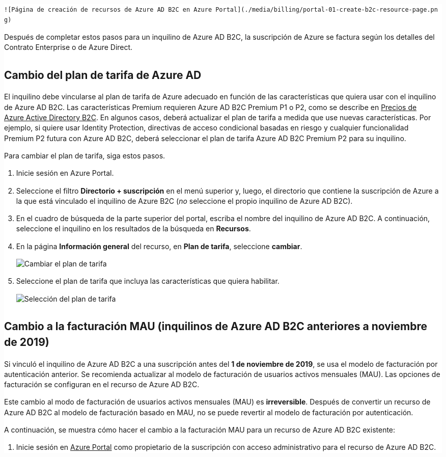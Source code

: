 
    ![Página de creación de recursos de Azure AD B2C en Azure Portal](./media/billing/portal-01-create-b2c-resource-page.png)

Después de completar estos pasos para un inquilino de Azure AD B2C, la suscripción de Azure se factura según los detalles del Contrato Enterprise o de Azure Direct.

## <a name="change-your-azure-ad-pricing-tier"></a>Cambio del plan de tarifa de Azure AD

El inquilino debe vincularse al plan de tarifa de Azure adecuado en función de las características que quiera usar con el inquilino de Azure AD B2C. Las características Premium requieren Azure AD B2C Premium P1 o P2, como se describe en [Precios de Azure Active Directory B2C](https://azure.microsoft.com/pricing/details/active-directory-b2c/). En algunos casos, deberá actualizar el plan de tarifa a medida que use nuevas características. Por ejemplo, si quiere usar Identity Protection, directivas de acceso condicional basadas en riesgo y cualquier funcionalidad Premium P2 futura con Azure AD B2C, deberá seleccionar el plan de tarifa Azure AD B2C Premium P2 para su inquilino.

Para cambiar el plan de tarifa, siga estos pasos.

1. Inicie sesión en Azure Portal.

2. Seleccione el filtro **Directorio + suscripción** en el menú superior y, luego, el directorio que contiene la suscripción de Azure a la que está vinculado el inquilino de Azure B2C (*no* seleccione el propio inquilino de Azure AD B2C).

3. En el cuadro de búsqueda de la parte superior del portal, escriba el nombre del inquilino de Azure AD B2C. A continuación, seleccione el inquilino en los resultados de la búsqueda en **Recursos**.

4. En la página **Información general** del recurso, en **Plan de tarifa**, seleccione **cambiar**.

   ![Cambiar el plan de tarifa](media/billing/change-pricing-tier.png)
 
5. Seleccione el plan de tarifa que incluya las características que quiera habilitar.

   ![Selección del plan de tarifa](media/billing/select-tier.png)

## <a name="switch-to-mau-billing-pre-november-2019-azure-ad-b2c-tenants"></a>Cambio a la facturación MAU (inquilinos de Azure AD B2C anteriores a noviembre de 2019)

Si vinculó el inquilino de Azure AD B2C a una suscripción antes del **1 de noviembre de 2019**, se usa el modelo de facturación por autenticación anterior. Se recomienda actualizar al modelo de facturación de usuarios activos mensuales (MAU). Las opciones de facturación se configuran en el recurso de Azure AD B2C.

Este cambio al modo de facturación de usuarios activos mensuales (MAU) es **irreversible**. Después de convertir un recurso de Azure AD B2C al modelo de facturación basado en MAU, no se puede revertir al modelo de facturación por autenticación.

A continuación, se muestra cómo hacer el cambio a la facturación MAU para un recurso de Azure AD B2C existente:

1. Inicie sesión en [Azure Portal](https://portal.azure.com) como propietario de la suscripción con acceso administrativo para el recurso de Azure AD B2C.
